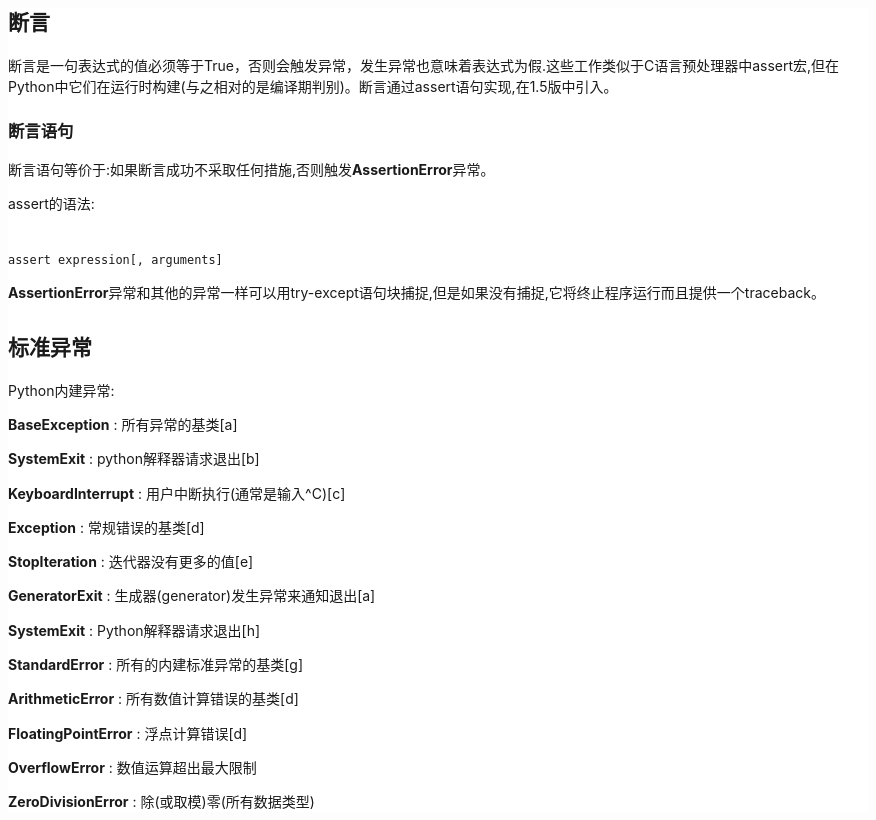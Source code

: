 ## 断言

断言是一句表达式的值必须等于True，否则会触发异常，发生异常也意味着表达式为假.这些工作类似于C语言预处理器中assert宏,但在Python中它们在运行时构建(与之相对的是编译期判别)。断言通过assert语句实现,在1.5版中引入。

### 断言语句

断言语句等价于:如果断言成功不采取任何措施,否则触发**AssertionError**异常。

assert的语法:

~~~

assert expression[, arguments]

~~~

**AssertionError**异常和其他的异常一样可以用try-except语句块捕捉,但是如果没有捕捉,它将终止程序运行而且提供一个traceback。

## 标准异常

Python内建异常:

**BaseException**
:   所有异常的基类[a]

**SystemExit**
:   python解释器请求退出[b]

**KeyboardInterrupt**
:   用户中断执行(通常是输入^C)[c]

**Exception**
:   常规错误的基类[d]

**StopIteration**
:   迭代器没有更多的值[e]

**GeneratorExit**
:   生成器(generator)发生异常来通知退出[a]

**SystemExit**
:   Python解释器请求退出[h]

**StandardError**
:   所有的内建标准异常的基类[g]

**ArithmeticError**
:   所有数值计算错误的基类[d]

**FloatingPointError**
:   浮点计算错误[d]

**OverflowError**
:   数值运算超出最大限制

**ZeroDivisionError**
:   除(或取模)零(所有数据类型)
